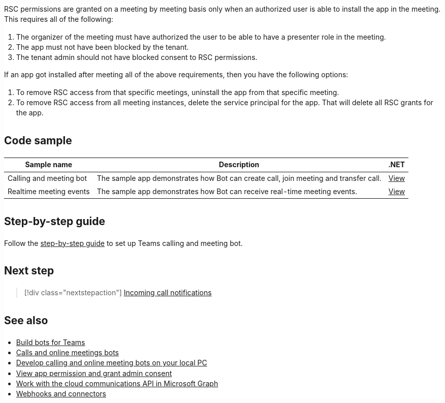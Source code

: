 RSC permissions are granted on a meeting by meeting basis only when an authorized user is able to install the app in the meeting. This requires all of the following:

1. The organizer of the meeting must have authorized the user to be able to have a presenter role in the meeting.
1. The app must not have been blocked by the tenant.
1. The tenant admin should not have blocked consent to RSC permissions.

If an app got installed after meeting all of the above requirements, then you have the following options:

1. To remove RSC access from that specific meetings, uninstall the app from that specific meeting.
1. To remove RSC access from all meeting instances, delete the service principal for the app. That will delete all RSC grants for the app.

## Code sample

| **Sample name** | **Description** | **.NET** |
|---------------|----------|--------|
| Calling and meeting bot | The sample app demonstrates how Bot can create call, join meeting and transfer call. | [View](https://github.com/OfficeDev/Microsoft-Teams-Samples/tree/main/samples/bot-calling-meeting/csharp) |
| Realtime meeting events |The sample app demonstrates how Bot can receive real-time meeting events.|[View](https://github.com/OfficeDev/Microsoft-Teams-Samples/tree/main/samples/meetings-events/csharp)|

## Step-by-step guide

Follow the [step-by-step guide](../../sbs-calling-and-meeting.yml) to set up Teams calling and meeting bot.

## Next step

> [!div class="nextstepaction"]
> [Incoming call notifications](~/bots/calls-and-meetings/call-notifications.md)

## See also

* [Build bots for Teams](../what-are-bots.md)
* [Calls and online meetings bots](calls-meetings-bots-overview.md)
* [Develop calling and online meeting bots on your local PC](~/bots/calls-and-meetings/debugging-local-testing-calling-meeting-bots.md)
* [View app permission and grant admin consent](/microsoftteams/app-permissions-admin-center)
* [Work with the cloud communications API in Microsoft Graph](/graph/api/resources/communications-api-overview)
* [Webhooks and connectors](../../webhooks-and-connectors/what-are-webhooks-and-connectors.md)
